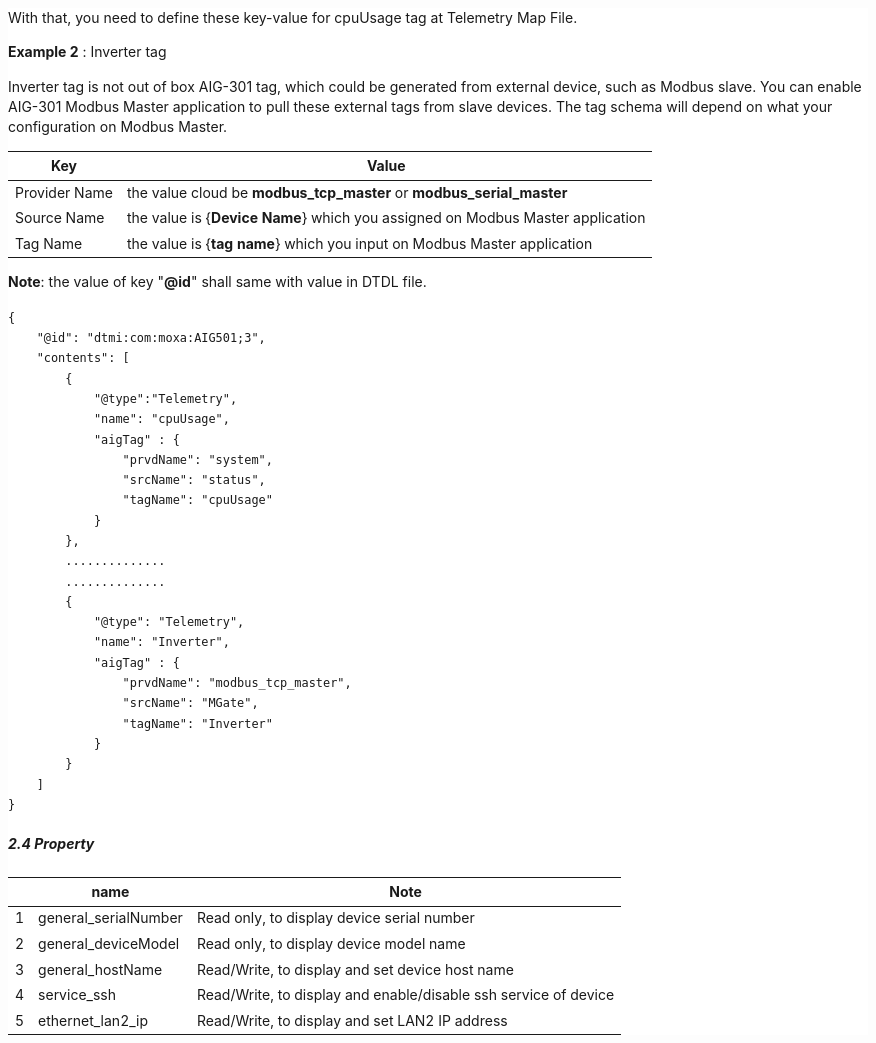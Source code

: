 With that, you need to define these key-value for cpuUsage tag at Telemetry Map File.

**Example 2** : Inverter tag

Inverter tag is not out of box AIG-301 tag, which could be generated from external device, such as Modbus slave. You can enable AIG-301 Modbus Master application to pull these external tags from slave devices. The tag schema will depend on what your configuration on Modbus Master.

| Key           | Value                                                        |
| ------------- | ------------------------------------------------------------ |
| Provider Name | the value cloud be **modbus_tcp_master** or **modbus_serial_master** |
| Source Name   | the value is {**Device Name**} which you assigned on Modbus Master application |
| Tag Name      | the value is {**tag name**} which you input on Modbus Master application |

**Note**: the value of key "**@id**" shall same with value in DTDL file.

```
{    
    "@id": "dtmi:com:moxa:AIG501;3",
    "contents": [ 
        {
            "@type":"Telemetry",
            "name": "cpuUsage",
            "aigTag" : {
                "prvdName": "system",
                "srcName": "status",
                "tagName": "cpuUsage"
            }
        },
        ..............
        ..............
        {
            "@type": "Telemetry",
            "name": "Inverter",
            "aigTag" : {
                "prvdName": "modbus_tcp_master",
                "srcName": "MGate",
                "tagName": "Inverter"
            }
        }
    ]
}
```



##### 2.4 Property

|      | name                 | Note                                                         |
| ---- | -------------------- | ------------------------------------------------------------ |
| 1    | general_serialNumber | Read only, to display device serial number                   |
| 2    | general_deviceModel  | Read only, to display device model name                      |
| 3    | general_hostName     | Read/Write, to display and set device host name              |
| 4    | service_ssh          | Read/Write, to display and enable/disable ssh service of device |
| 5    | ethernet_lan2_ip     | Read/Write, to display and set LAN2 IP address               |
